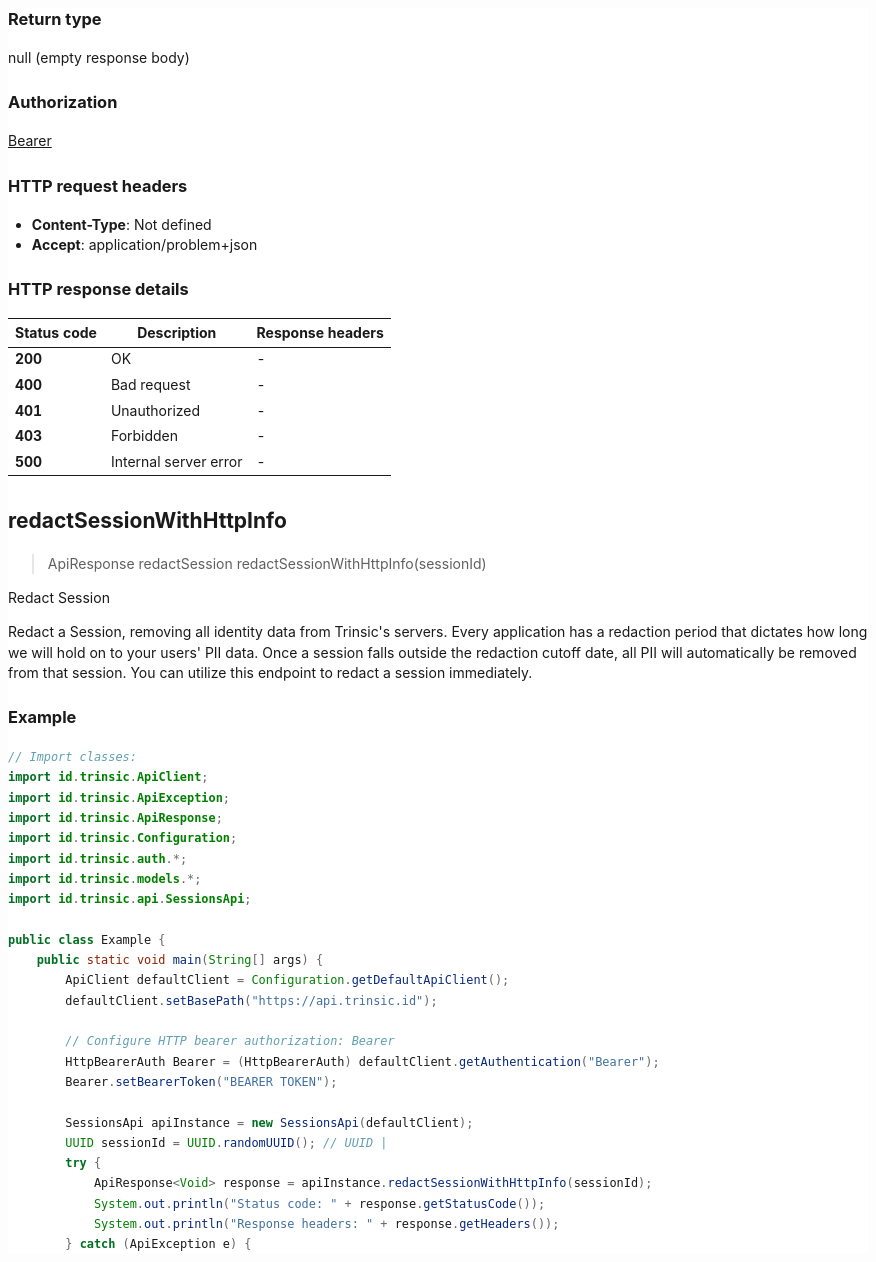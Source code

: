### Return type


null (empty response body)

### Authorization

[Bearer](../README.md#Bearer)

### HTTP request headers

- **Content-Type**: Not defined
- **Accept**: application/problem+json

### HTTP response details
| Status code | Description | Response headers |
|-------------|-------------|------------------|
| **200** | OK |  -  |
| **400** | Bad request |  -  |
| **401** | Unauthorized |  -  |
| **403** | Forbidden |  -  |
| **500** | Internal server error |  -  |

## redactSessionWithHttpInfo

> ApiResponse<Void> redactSession redactSessionWithHttpInfo(sessionId)

Redact Session

Redact a Session, removing all identity data from Trinsic&#39;s servers. Every application has a redaction period that dictates how long we will hold on to your users&#39; PII data. Once a session falls outside the redaction cutoff date, all PII will automatically be removed from that session. You can utilize this endpoint to redact a session immediately.

### Example

```java
// Import classes:
import id.trinsic.ApiClient;
import id.trinsic.ApiException;
import id.trinsic.ApiResponse;
import id.trinsic.Configuration;
import id.trinsic.auth.*;
import id.trinsic.models.*;
import id.trinsic.api.SessionsApi;

public class Example {
    public static void main(String[] args) {
        ApiClient defaultClient = Configuration.getDefaultApiClient();
        defaultClient.setBasePath("https://api.trinsic.id");
        
        // Configure HTTP bearer authorization: Bearer
        HttpBearerAuth Bearer = (HttpBearerAuth) defaultClient.getAuthentication("Bearer");
        Bearer.setBearerToken("BEARER TOKEN");

        SessionsApi apiInstance = new SessionsApi(defaultClient);
        UUID sessionId = UUID.randomUUID(); // UUID | 
        try {
            ApiResponse<Void> response = apiInstance.redactSessionWithHttpInfo(sessionId);
            System.out.println("Status code: " + response.getStatusCode());
            System.out.println("Response headers: " + response.getHeaders());
        } catch (ApiException e) {
```